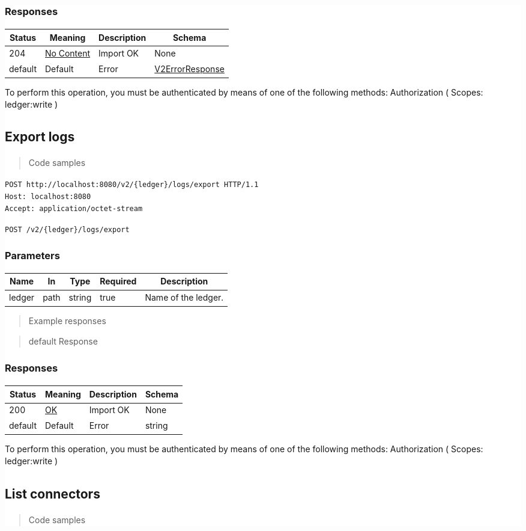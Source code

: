 <h3 id="v2importlogs-responses">Responses</h3>

|Status|Meaning|Description|Schema|
|---|---|---|---|
|204|[No Content](https://tools.ietf.org/html/rfc7231#section-6.3.5)|Import OK|None|
|default|Default|Error|[V2ErrorResponse](#schemav2errorresponse)|

<aside class="warning">
To perform this operation, you must be authenticated by means of one of the following methods:
Authorization ( Scopes: ledger:write )
</aside>

## Export logs

<a id="opIdv2ExportLogs"></a>

> Code samples

```http
POST http://localhost:8080/v2/{ledger}/logs/export HTTP/1.1
Host: localhost:8080
Accept: application/octet-stream

```

`POST /v2/{ledger}/logs/export`

<h3 id="export-logs-parameters">Parameters</h3>

|Name|In|Type|Required|Description|
|---|---|---|---|---|
|ledger|path|string|true|Name of the ledger.|

> Example responses

> default Response

<h3 id="export-logs-responses">Responses</h3>

|Status|Meaning|Description|Schema|
|---|---|---|---|
|200|[OK](https://tools.ietf.org/html/rfc7231#section-6.3.1)|Import OK|None|
|default|Default|Error|string|

<aside class="warning">
To perform this operation, you must be authenticated by means of one of the following methods:
Authorization ( Scopes: ledger:write )
</aside>

## List connectors

<a id="opIdv2ListConnectors"></a>

> Code samples
